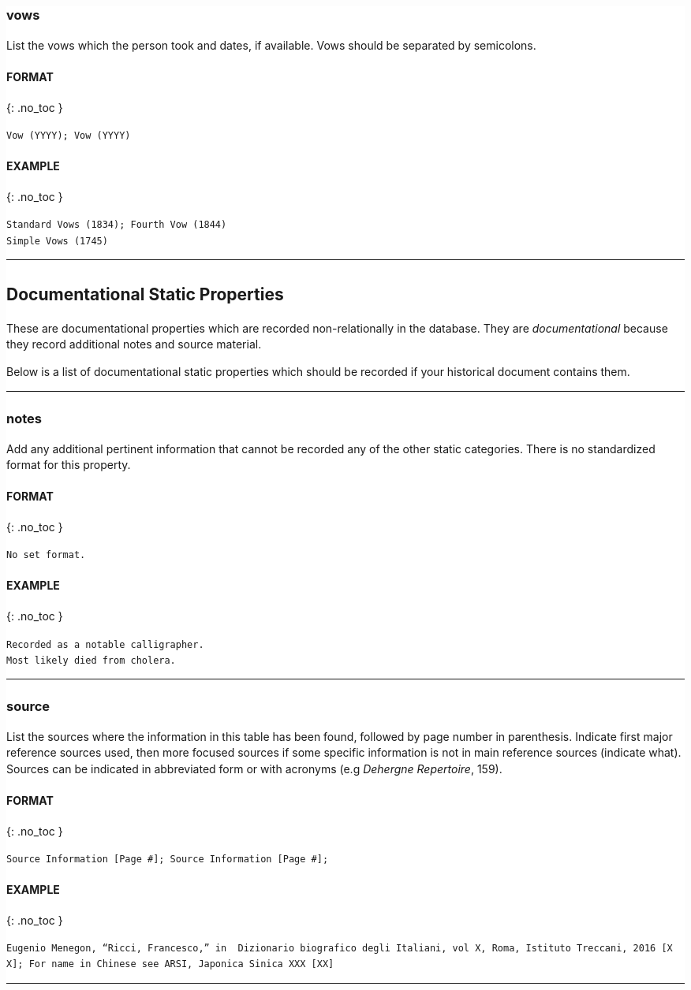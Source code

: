### vows
List the vows which the person took and dates, if available. Vows should be separated by semicolons.

#### FORMAT
{: .no_toc }
```
Vow (YYYY); Vow (YYYY)
```
#### EXAMPLE
{: .no_toc }
```
Standard Vows (1834); Fourth Vow (1844)
Simple Vows (1745)
```
---

## Documentational Static Properties
These are documentational properties which are recorded non-relationally in the database. They are *documentational* because they record additional notes and source material.

Below is a list of documentational static properties which should be recorded if your historical document contains them.

---

### notes
Add any additional pertinent information that cannot be recorded any of the other static categories. There is no standardized format for this property.

#### FORMAT
{: .no_toc }
```
No set format.
```
#### EXAMPLE
{: .no_toc }
```
Recorded as a notable calligrapher.
Most likely died from cholera.
```
---

### source
List the sources where the information in this table has been found, followed by page number in parenthesis. Indicate first major reference sources used, then more focused sources if some specific information is not in main reference sources (indicate what). Sources can be indicated in abbreviated form or with acronyms (e.g *Dehergne Repertoire*, 159).

#### FORMAT
{: .no_toc }
```
Source Information [Page #]; Source Information [Page #];
```
#### EXAMPLE
{: .no_toc }
```
Eugenio Menegon, “Ricci, Francesco,” in  Dizionario biografico degli Italiani, vol X, Roma, Istituto Treccani, 2016 [XX]; For name in Chinese see ARSI, Japonica Sinica XXX [XX]
```
---
